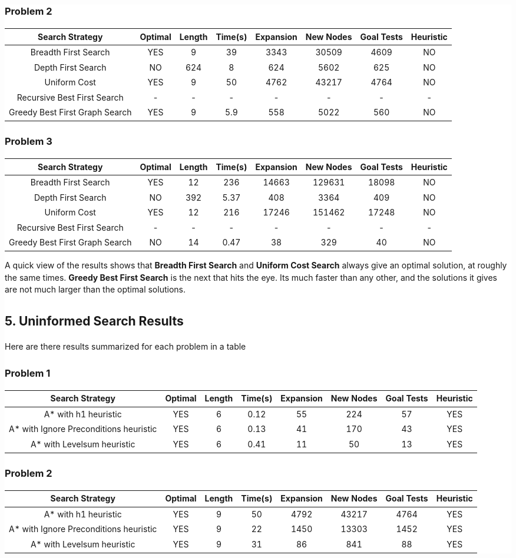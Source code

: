 
### Problem 2

|         Search Strategy        | Optimal | Length | Time(s) | Expansion | New Nodes | Goal Tests | Heuristic |
|:------------------------------:|:-------:|:------:|:-------:|:---------:|:---------:|:----------:|:---------:|
|       Breadth First Search     |   YES   |    9   |    39   |    3343   |   30509   |    4609    |     NO    |
|       Depth First Search       |    NO   |   624  |    8    |    624    |    5602   |     625    |     NO    |
|          Uniform Cost          |   YES   |    9   |    50   |    4762   |   43217   |    4764    |     NO    |
|   Recursive Best First Search  |    -    |    -   |    -    |     -     |     -     |      -     |     -     |
| Greedy Best First Graph Search |   YES   |    9   |   5.9   |    558    |    5022   |     560    |     NO    |


### Problem 3

|         Search Strategy        | Optimal | Length | Time(s) | Expansion | New Nodes | Goal Tests | Heuristic |
|:------------------------------:|:-------:|:------:|:-------:|:---------:|:---------:|:----------:|:---------:|
|       Breadth First Search     |   YES   |   12   |   236   |   14663   |   129631  |    18098   |     NO    |
|       Depth First Search       |    NO   |   392  |   5.37  |    408    |    3364   |     409    |     NO    |
|          Uniform Cost          |   YES   |   12   |   216   |   17246   |   151462  |    17248   |     NO    |
|   Recursive Best First Search  |    -    |    -   |    -    |     -     |     -     |      -     |     -     |
| Greedy Best First Graph Search |    NO   |   14   |   0.47  |     38    |    329    |     40     |     NO    |


A quick view of the results shows that **Breadth First Search** and **Uniform Cost Search** always give an optimal solution, at roughly the same times. **Greedy Best First Search** is the next that hits the eye. Its much faster than any other, and the solutions it gives are not much larger than the optimal solutions.


## 5. Uninformed Search Results

Here are there results summarized for each problem in a table

### Problem 1

|             Search Strategy            | Optimal | Length | Time(s) | Expansion | New Nodes | Goal Tests | Heuristic |
|:--------------------------------------:|:-------:|:------:|:-------:|:---------:|:---------:|:----------:|:---------:|
|          A* with h1 heuristic          |   YES   |    6   |   0.12  |     55    |    224    |     57     |    YES    |
| A* with Ignore Preconditions heuristic |   YES   |    6   |   0.13  |     41    |    170    |     43     |    YES    |
|       A* with Levelsum heuristic       |   YES   |    6   |   0.41  |     11    |     50    |     13     |    YES    |


### Problem 2

|             Search Strategy            | Optimal | Length | Time(s) | Expansion | New Nodes | Goal Tests | Heuristic |
|:--------------------------------------:|:-------:|:------:|:-------:|:---------:|:---------:|:----------:|:---------:|
|          A* with h1 heuristic          |   YES   |    9   |    50   |    4792   |   43217   |    4764    |    YES    |
| A* with Ignore Preconditions heuristic |   YES   |    9   |    22   |    1450   |   13303   |    1452    |    YES    |
|       A* with Levelsum heuristic       |   YES   |    9   |    31   |     86    |    841    |     88     |    YES    |
